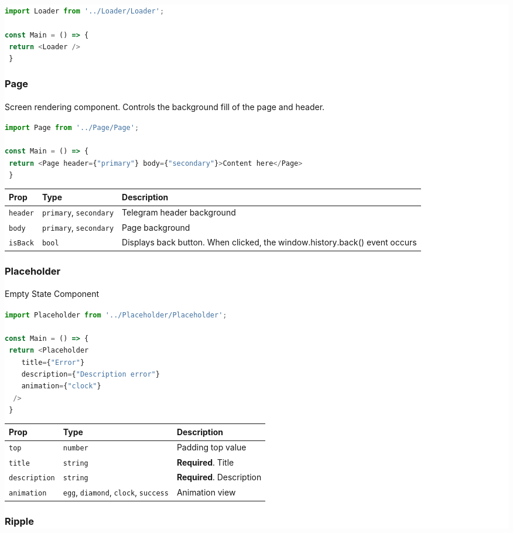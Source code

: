 ```javascript  
import Loader from '../Loader/Loader';
  
const Main = () => {  
 return <Loader />
 }  
```

### Page

Screen rendering component. Controls the background fill of the page and header.

```javascript  
import Page from '../Page/Page';
  
const Main = () => {  
 return <Page header={"primary"} body={"secondary"}>Content here</Page>
 }  
```

| Prop      | Type                   | Description   |  
|:----------|:-----------------------|:--------------|  
| `header`    | `primary`, `secondary` |  Telegram header background |
| `body`    | `primary`, `secondary` |  Page background |
| `isBack`    | `bool` |  Displays back button. When clicked, the window.history.back() event occurs|

### Placeholder

Empty State Component

```javascript  
import Placeholder from '../Placeholder/Placeholder';
  
const Main = () => {  
 return <Placeholder  
    title={"Error"}  
    description={"Description error"}  
    animation={"clock"}  
  />
 }  
```

| Prop      | Type                   | Description   |  
|:----------|:-----------------------|:--------------|  
| `top`    | `number` |  Padding top value |
| `title`    | `string` |  **Required**. Title |
| `description`    | `string` | **Required**. Description |
| `animation`    | `egg`, `diamond`, `clock`, `success` |  Animation view |

### Ripple
